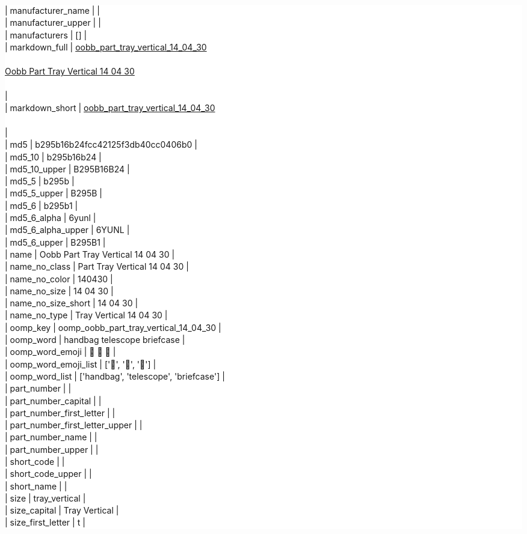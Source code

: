 | manufacturer_name |  |  
| manufacturer_upper |  |  
| manufacturers | [] |  
| markdown_full | [oobb_part_tray_vertical_14_04_30](https://github.com/oomlout/oomlout_oomp_current_version_messy/tree/main/parts/oobb_part_tray_vertical_14_04_30)<br>[](https://github.com/oomlout/oomlout_oomp_current_version_messy/tree/main/parts/oobb_part_tray_vertical_14_04_30)<br>[Oobb Part Tray Vertical 14 04 30](https://github.com/oomlout/oomlout_oomp_current_version_messy/tree/main/parts/oobb_part_tray_vertical_14_04_30)<br><br> |  
| markdown_short | [oobb_part_tray_vertical_14_04_30](https://github.com/oomlout/oomlout_oomp_current_version_messy/tree/main/parts/oobb_part_tray_vertical_14_04_30)<br><br> |  
| md5 | b295b16b24fcc42125f3db40cc0406b0 |  
| md5_10 | b295b16b24 |  
| md5_10_upper | B295B16B24 |  
| md5_5 | b295b |  
| md5_5_upper | B295B |  
| md5_6 | b295b1 |  
| md5_6_alpha | 6yunl |  
| md5_6_alpha_upper | 6YUNL |  
| md5_6_upper | B295B1 |  
| name | Oobb Part Tray Vertical 14 04 30 |  
| name_no_class | Part Tray Vertical 14 04 30 |  
| name_no_color | 140430 |  
| name_no_size | 14 04 30 |  
| name_no_size_short | 14 04 30 |  
| name_no_type | Tray Vertical 14 04 30 |  
| oomp_key | oomp_oobb_part_tray_vertical_14_04_30 |  
| oomp_word | handbag telescope briefcase |  
| oomp_word_emoji | :handbag: :telescope: :briefcase: |  
| oomp_word_emoji_list | [':handbag:', ':telescope:', ':briefcase:'] |  
| oomp_word_list | ['handbag', 'telescope', 'briefcase'] |  
| part_number |  |  
| part_number_capital |  |  
| part_number_first_letter |  |  
| part_number_first_letter_upper |  |  
| part_number_name |  |  
| part_number_upper |  |  
| short_code |  |  
| short_code_upper |  |  
| short_name |  |  
| size | tray_vertical |  
| size_capital | Tray Vertical |  
| size_first_letter | t |  